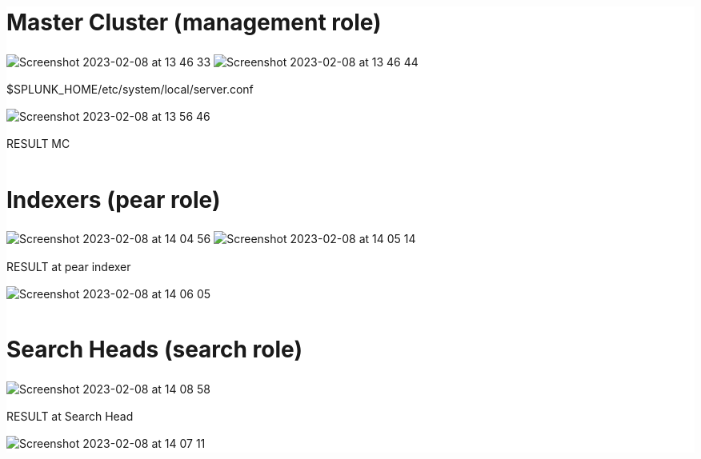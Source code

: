 # Master Cluster (management role)

<img width="925" alt="Screenshot 2023-02-08 at 13 46 33" src="https://user-images.githubusercontent.com/119075926/217521189-ec50d034-f5d4-4843-927d-6742253ffeee.png">
<img width="561" alt="Screenshot 2023-02-08 at 13 46 44" src="https://user-images.githubusercontent.com/119075926/217521237-7db5c80b-066f-4ca5-9f47-d372c572e984.png">

$SPLUNK_HOME/etc/system/local/server.conf

<img width="597" alt="Screenshot 2023-02-08 at 13 56 46" src="https://user-images.githubusercontent.com/119075926/217523283-76aeda48-0f80-456e-8b5a-2471d2390775.png">

RESULT MC



# Indexers (pear role)

<img width="584" alt="Screenshot 2023-02-08 at 14 04 56" src="https://user-images.githubusercontent.com/119075926/217524927-03d2edf6-4d84-443d-90f0-cb7190027fcb.png">


<img width="581" alt="Screenshot 2023-02-08 at 14 05 14" src="https://user-images.githubusercontent.com/119075926/217524990-3f8f855d-1886-4c12-82cd-c32f109791c1.png">

RESULT at pear indexer

<img width="361" alt="Screenshot 2023-02-08 at 14 06 05" src="https://user-images.githubusercontent.com/119075926/217525191-e2a3e685-7668-4c0a-a183-2e483e01fd8b.png">


# Search Heads (search role)

<img width="578" alt="Screenshot 2023-02-08 at 14 08 58" src="https://user-images.githubusercontent.com/119075926/217525774-56a836ca-ca34-4446-950e-e8bd041c8184.png">


RESULT at Search Head

<img width="1612" alt="Screenshot 2023-02-08 at 14 07 11" src="https://user-images.githubusercontent.com/119075926/217525402-72e124cd-3d43-49ec-85fe-835c48f39a4a.png">
